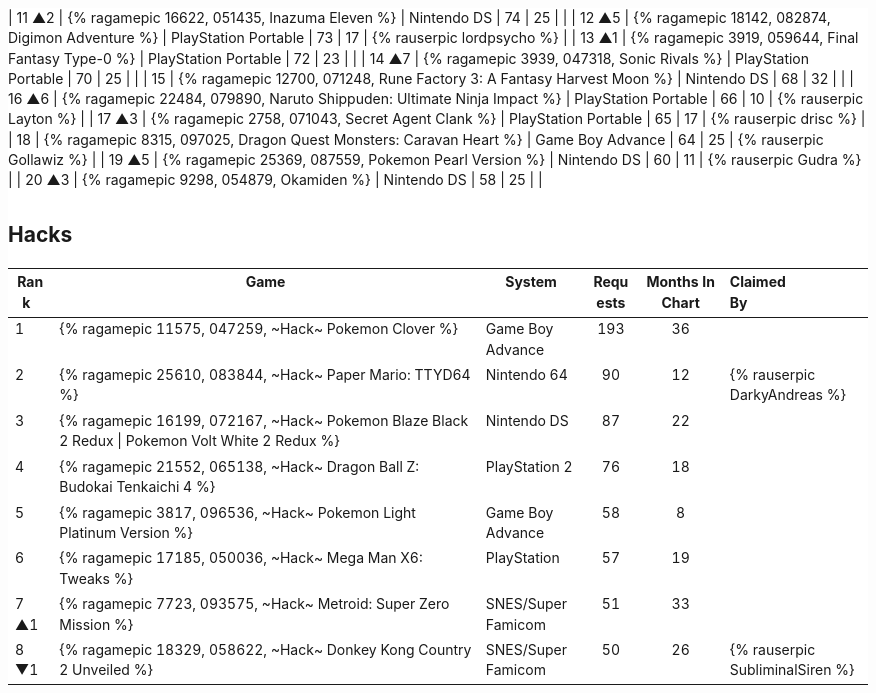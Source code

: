 | 11 ▲2            | {% ragamepic 16622, 051435, Inazuma Eleven %}                                                      | Nintendo DS          |    74    |       25        |                                                                                                                  |
| 12 ▲5            | {% ragamepic 18142, 082874, Digimon Adventure %}                                                   | PlayStation Portable |    73    |       17        | {% rauserpic lordpsycho %}                                                                                       |
| 13 ▲1            | {% ragamepic 3919, 059644, Final Fantasy Type-0 %}                                                 | PlayStation Portable |    72    |       23        |                                                                                                                  |
| 14 ▲7            | {% ragamepic 3939, 047318, Sonic Rivals %}                                                         | PlayStation Portable |    70    |       25        |                                                                                                                  |
| 15               | {% ragamepic 12700, 071248, Rune Factory 3: A Fantasy Harvest Moon %}                              | Nintendo DS          |    68    |       32        |                                                                                                                  |
| 16 ▲6            | {% ragamepic 22484, 079890, Naruto Shippuden: Ultimate Ninja Impact %}                             | PlayStation Portable |    66    |       10        | {% rauserpic Layton %}                                                                                           |
| 17 ▲3            | {% ragamepic 2758, 071043, Secret Agent Clank %}                                                   | PlayStation Portable |    65    |       17        | {% rauserpic drisc %}                                                                                            |
| 18               | {% ragamepic 8315, 097025, Dragon Quest Monsters: Caravan Heart %}                                 | Game Boy Advance     |    64    |       25        | {% rauserpic Gollawiz %}                                                                                         |
| 19 ▲5            | {% ragamepic 25369, 087559, Pokemon Pearl Version %}                                               | Nintendo DS          |    60    |       11        | {% rauserpic Gudra %}                                                                                            |
| 20 ▲3            | {% ragamepic 9298, 054879, Okamiden %}                                                             | Nintendo DS          |    58    |       25        |                                                                                                                  |

## Hacks

| Rank&nbsp;&nbsp; | Game                                                                                            | System             | Requests | Months In Chart | Claimed By&nbsp;&nbsp;&nbsp;&nbsp;&nbsp;&nbsp;&nbsp;&nbsp;&nbsp;&nbsp;&nbsp;&nbsp;&nbsp;&nbsp;&nbsp;&nbsp;&nbsp; |
| ---------------- | ----------------------------------------------------------------------------------------------- | ------------------ | :------: | :-------------: | :--------------------------------------------------------------------------------------------------------------- |
| 1                | {% ragamepic 11575, 047259, ~Hack~ Pokemon Clover %}                                            | Game Boy Advance   |   193    |       36        |                                                                                                                  |
| 2                | {% ragamepic 25610, 083844, ~Hack~ Paper Mario: TTYD64 %}                                       | Nintendo 64        |    90    |       12        | {% rauserpic DarkyAndreas %}                                                                                     |
| 3                | {% ragamepic 16199, 072167, ~Hack~ Pokemon Blaze Black 2 Redux \| Pokemon Volt White 2 Redux %} | Nintendo DS        |    87    |       22        |                                                                                                                  |
| 4                | {% ragamepic 21552, 065138, ~Hack~ Dragon Ball Z: Budokai Tenkaichi 4 %}                        | PlayStation 2      |    76    |       18        |                                                                                                                  |
| 5                | {% ragamepic 3817, 096536, ~Hack~ Pokemon Light Platinum Version %}                             | Game Boy Advance   |    58    |        8        |                                                                                                                  |
| 6                | {% ragamepic 17185, 050036, ~Hack~ Mega Man X6: Tweaks %}                                       | PlayStation        |    57    |       19        |                                                                                                                  |
| 7 ▲1             | {% ragamepic 7723, 093575, ~Hack~ Metroid: Super Zero Mission %}                                | SNES/Super Famicom |    51    |       33        |                                                                                                                  |
| 8 ▼1             | {% ragamepic 18329, 058622, ~Hack~ Donkey Kong Country 2 Unveiled %}                            | SNES/Super Famicom |    50    |       26        | {% rauserpic SubliminalSiren %}                                                                                  |